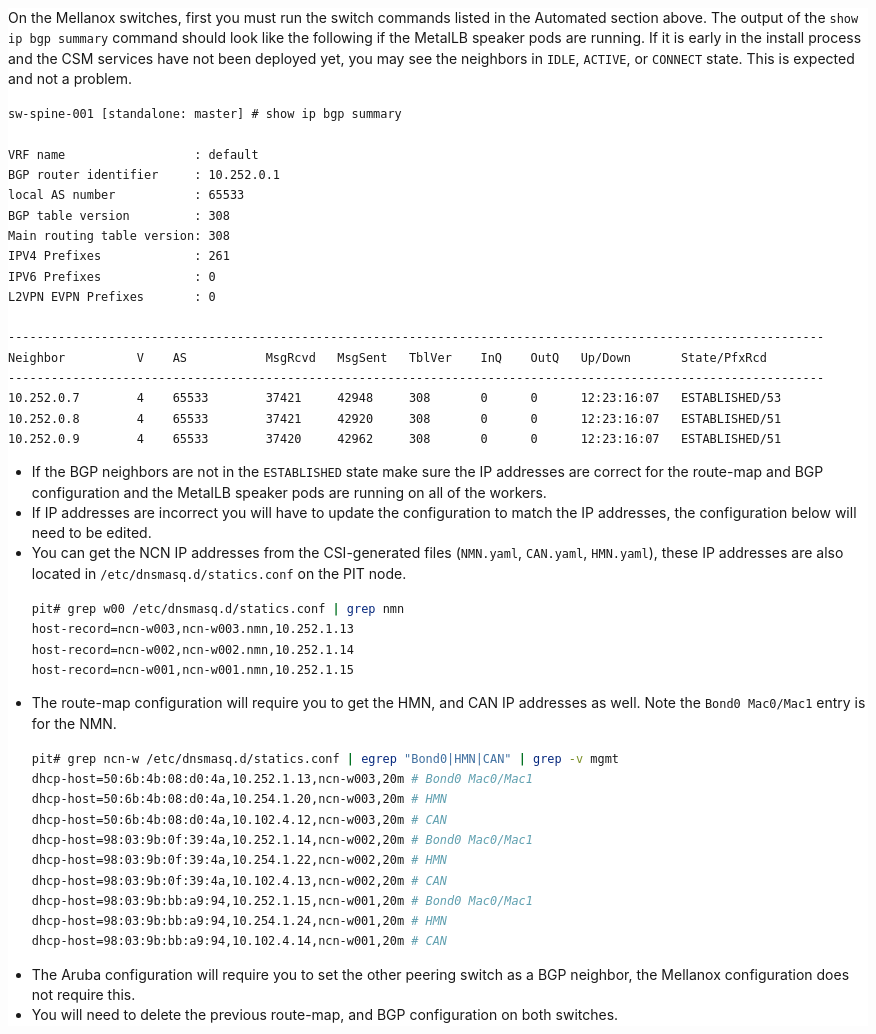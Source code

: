 On the Mellanox switches, first you must run the switch commands listed in the Automated section above. The output of the `show ip bgp summary` command should look like the following if the MetalLB speaker pods are running. If it is early in the install process and the CSM services have not been deployed yet, you may see the neighbors in `IDLE`, `ACTIVE`, or `CONNECT` state. This is expected and not a problem.

```
sw-spine-001 [standalone: master] # show ip bgp summary

VRF name                  : default
BGP router identifier     : 10.252.0.1
local AS number           : 65533
BGP table version         : 308
Main routing table version: 308
IPV4 Prefixes             : 261
IPV6 Prefixes             : 0
L2VPN EVPN Prefixes       : 0

------------------------------------------------------------------------------------------------------------------
Neighbor          V    AS           MsgRcvd   MsgSent   TblVer    InQ    OutQ   Up/Down       State/PfxRcd
------------------------------------------------------------------------------------------------------------------
10.252.0.7        4    65533        37421     42948     308       0      0      12:23:16:07   ESTABLISHED/53
10.252.0.8        4    65533        37421     42920     308       0      0      12:23:16:07   ESTABLISHED/51
10.252.0.9        4    65533        37420     42962     308       0      0      12:23:16:07   ESTABLISHED/51
```
* If the BGP neighbors are not in the `ESTABLISHED` state make sure the IP addresses are correct for the route-map and BGP configuration and the MetalLB speaker pods are running on all of the workers.
* If IP addresses are incorrect you will have to update the configuration to match the IP addresses, the configuration below will need to be edited.
* You can get the NCN IP addresses from the CSI-generated files (`NMN.yaml`, `CAN.yaml`, `HMN.yaml`), these IP addresses are also located in `/etc/dnsmasq.d/statics.conf` on the PIT node.
    ```bash
    pit# grep w00 /etc/dnsmasq.d/statics.conf | grep nmn
    host-record=ncn-w003,ncn-w003.nmn,10.252.1.13
    host-record=ncn-w002,ncn-w002.nmn,10.252.1.14
    host-record=ncn-w001,ncn-w001.nmn,10.252.1.15
    ```
* The route-map configuration will require you to get the HMN, and CAN IP addresses as well. Note the `Bond0 Mac0/Mac1` entry is for the NMN.
    ```bash
    pit# grep ncn-w /etc/dnsmasq.d/statics.conf | egrep "Bond0|HMN|CAN" | grep -v mgmt
    dhcp-host=50:6b:4b:08:d0:4a,10.252.1.13,ncn-w003,20m # Bond0 Mac0/Mac1
    dhcp-host=50:6b:4b:08:d0:4a,10.254.1.20,ncn-w003,20m # HMN
    dhcp-host=50:6b:4b:08:d0:4a,10.102.4.12,ncn-w003,20m # CAN
    dhcp-host=98:03:9b:0f:39:4a,10.252.1.14,ncn-w002,20m # Bond0 Mac0/Mac1
    dhcp-host=98:03:9b:0f:39:4a,10.254.1.22,ncn-w002,20m # HMN
    dhcp-host=98:03:9b:0f:39:4a,10.102.4.13,ncn-w002,20m # CAN
    dhcp-host=98:03:9b:bb:a9:94,10.252.1.15,ncn-w001,20m # Bond0 Mac0/Mac1
    dhcp-host=98:03:9b:bb:a9:94,10.254.1.24,ncn-w001,20m # HMN
    dhcp-host=98:03:9b:bb:a9:94,10.102.4.14,ncn-w001,20m # CAN
    ```
* The Aruba configuration will require you to set the other peering switch as a BGP neighbor, the Mellanox configuration does not require this.
* You will need to delete the previous route-map, and BGP configuration on both switches.

